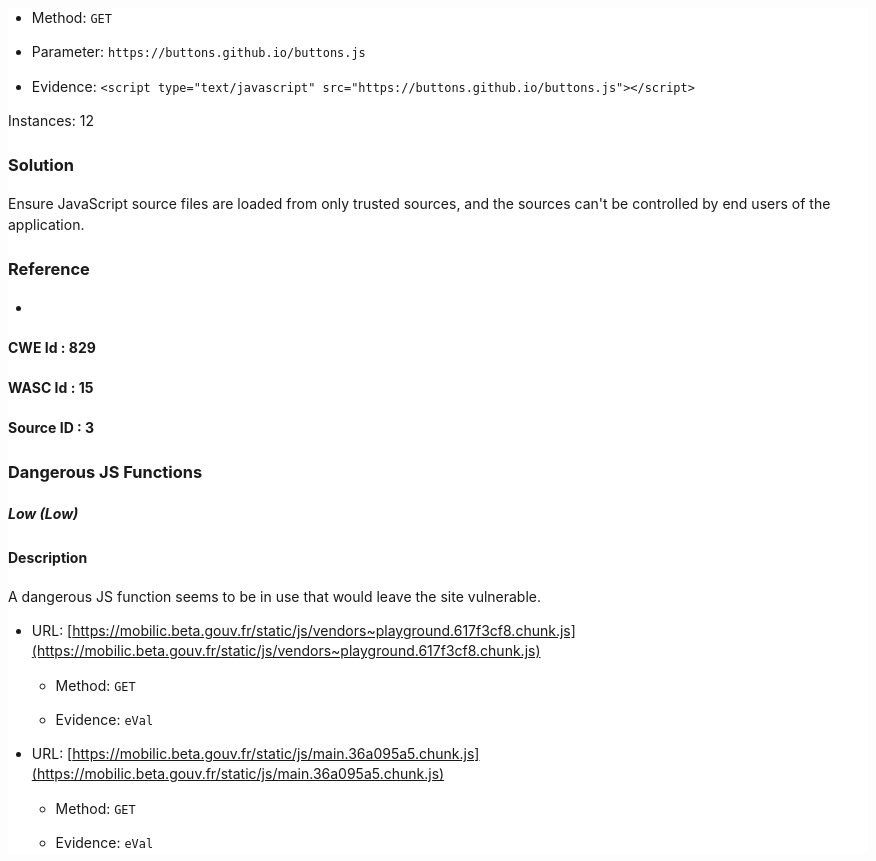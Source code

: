   
  * Method: `GET`
  
  
  * Parameter: `https://buttons.github.io/buttons.js`
  
  
  * Evidence: `<script type="text/javascript" src="https://buttons.github.io/buttons.js"></script>`
  
  
  
  
Instances: 12
  
### Solution
<p>Ensure JavaScript source files are loaded from only trusted sources, and the sources can't be controlled by end users of the application.</p>
  
### Reference
* 

  
#### CWE Id : 829
  
#### WASC Id : 15
  
#### Source ID : 3

  
  
  
  
### Dangerous JS Functions
##### Low (Low)
  
  
  
  
#### Description
<p>A dangerous JS function seems to be in use that would leave the site vulnerable.</p>
  
  
  
* URL: [https://mobilic.beta.gouv.fr/static/js/vendors~playground.617f3cf8.chunk.js](https://mobilic.beta.gouv.fr/static/js/vendors~playground.617f3cf8.chunk.js)
  
  
  * Method: `GET`
  
  
  * Evidence: `eVal`
  
  
  
  
* URL: [https://mobilic.beta.gouv.fr/static/js/main.36a095a5.chunk.js](https://mobilic.beta.gouv.fr/static/js/main.36a095a5.chunk.js)
  
  
  * Method: `GET`
  
  
  * Evidence: `eVal`
  
  
  